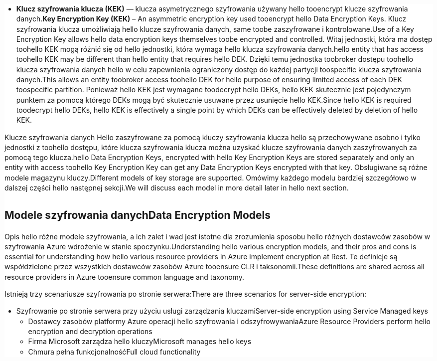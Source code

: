 - <span data-ttu-id="139bb-161">**Klucz szyfrowania klucza (KEK)** — klucza asymetrycznego szyfrowania używany hello tooencrypt klucze szyfrowania danych.</span><span class="sxs-lookup"><span data-stu-id="139bb-161">**Key Encryption Key (KEK)** – An asymmetric encryption key used tooencrypt hello Data Encryption Keys.</span></span> <span data-ttu-id="139bb-162">Klucz szyfrowania klucza umożliwiają hello klucze szyfrowania danych, same toobe zaszyfrowane i kontrolowane.</span><span class="sxs-lookup"><span data-stu-id="139bb-162">Use of a Key Encryption Key allows hello data encryption keys themselves toobe encrypted and controlled.</span></span> <span data-ttu-id="139bb-163">Witaj jednostki, która ma dostęp toohello KEK mogą różnić się od hello jednostki, która wymaga hello klucza szyfrowania danych.</span><span class="sxs-lookup"><span data-stu-id="139bb-163">hello entity that has access toohello KEK may be different than hello entity that requires hello DEK.</span></span> <span data-ttu-id="139bb-164">Dzięki temu jednostka toobroker dostępu toohello klucza szyfrowania danych hello w celu zapewnienia ograniczony dostęp do każdej partycji toospecific klucza szyfrowania danych.</span><span class="sxs-lookup"><span data-stu-id="139bb-164">This allows an entity toobroker access toohello DEK for hello purpose of ensuring limited access of each DEK toospecific partition.</span></span> <span data-ttu-id="139bb-165">Ponieważ hello KEK jest wymagane toodecrypt hello DEKs, hello KEK skutecznie jest pojedynczym punktem za pomocą którego DEKs mogą być skutecznie usuwane przez usunięcie hello KEK.</span><span class="sxs-lookup"><span data-stu-id="139bb-165">Since hello KEK is required toodecrypt hello DEKs, hello KEK is effectively a single point by which DEKs can be effectively deleted by deletion of hello KEK.</span></span>

<span data-ttu-id="139bb-166">Klucze szyfrowania danych Hello zaszyfrowane za pomocą kluczy szyfrowania klucza hello są przechowywane osobno i tylko jednostki z toohello dostępu, które klucza szyfrowania klucza można uzyskać klucze szyfrowania danych zaszyfrowanych za pomocą tego klucza.</span><span class="sxs-lookup"><span data-stu-id="139bb-166">hello Data Encryption Keys, encrypted with hello Key Encryption Keys are stored separately and only an entity with access toohello Key Encryption Key can get any Data Encryption Keys encrypted with that key.</span></span> <span data-ttu-id="139bb-167">Obsługiwane są różne modele magazynu kluczy.</span><span class="sxs-lookup"><span data-stu-id="139bb-167">Different models of key storage are supported.</span></span> <span data-ttu-id="139bb-168">Omówimy każdego modelu bardziej szczegółowo w dalszej części hello następnej sekcji.</span><span class="sxs-lookup"><span data-stu-id="139bb-168">We will discuss each model in more detail later in hello next section.</span></span>

## <a name="data-encryption-models"></a><span data-ttu-id="139bb-169">Modele szyfrowania danych</span><span class="sxs-lookup"><span data-stu-id="139bb-169">Data Encryption Models</span></span>

<span data-ttu-id="139bb-170">Opis hello różne modele szyfrowania, a ich zalet i wad jest istotne dla zrozumienia sposobu hello różnych dostawców zasobów w szyfrowania Azure wdrożenie w stanie spoczynku.</span><span class="sxs-lookup"><span data-stu-id="139bb-170">Understanding hello various encryption models, and their pros and cons is essential for understanding how hello various resource providers in Azure implement encryption at Rest.</span></span> <span data-ttu-id="139bb-171">Te definicje są współdzielone przez wszystkich dostawców zasobów Azure tooensure CLR i taksonomii.</span><span class="sxs-lookup"><span data-stu-id="139bb-171">These definitions are shared across all resource providers in Azure tooensure common language and taxonomy.</span></span> 

<span data-ttu-id="139bb-172">Istnieją trzy scenariusze szyfrowania po stronie serwera:</span><span class="sxs-lookup"><span data-stu-id="139bb-172">There are three scenarios for server-side encryption:</span></span>

- <span data-ttu-id="139bb-173">Szyfrowanie po stronie serwera przy użyciu usługi zarządzania kluczami</span><span class="sxs-lookup"><span data-stu-id="139bb-173">Server-side encryption using Service Managed keys</span></span>
    - <span data-ttu-id="139bb-174">Dostawcy zasobów platformy Azure operacji hello szyfrowania i odszyfrowywania</span><span class="sxs-lookup"><span data-stu-id="139bb-174">Azure Resource Providers perform hello encryption and decryption operations</span></span>
    - <span data-ttu-id="139bb-175">Firma Microsoft zarządza hello kluczy</span><span class="sxs-lookup"><span data-stu-id="139bb-175">Microsoft manages hello keys</span></span>
    - <span data-ttu-id="139bb-176">Chmura pełna funkcjonalność</span><span class="sxs-lookup"><span data-stu-id="139bb-176">Full cloud functionality</span></span>
